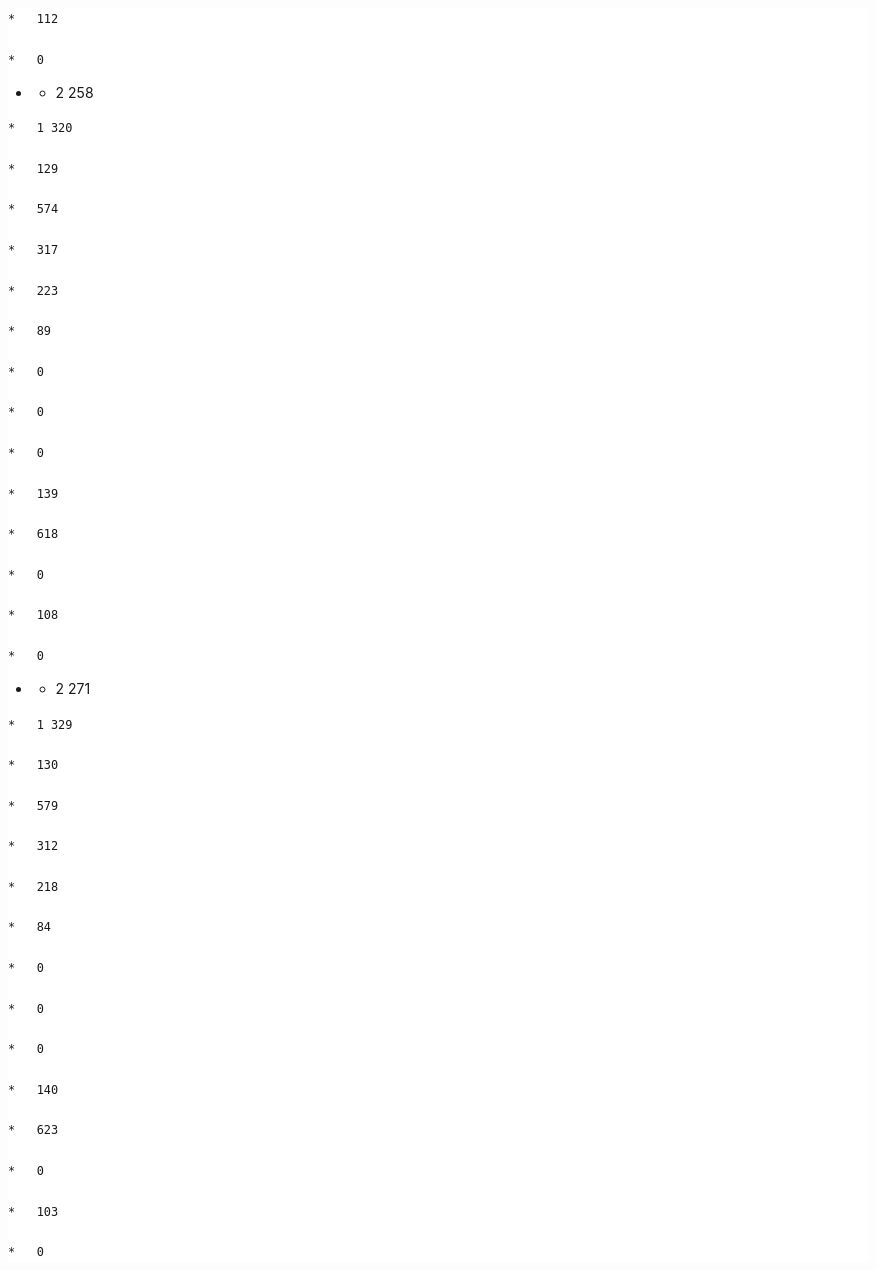     *   112

    *   0


*    *   2 258

    *   1 320

    *   129

    *   574

    *   317

    *   223

    *   89

    *   0

    *   0

    *   0

    *   139

    *   618

    *   0

    *   108

    *   0


*    *   2 271

    *   1 329

    *   130

    *   579

    *   312

    *   218

    *   84

    *   0

    *   0

    *   0

    *   140

    *   623

    *   0

    *   103

    *   0
